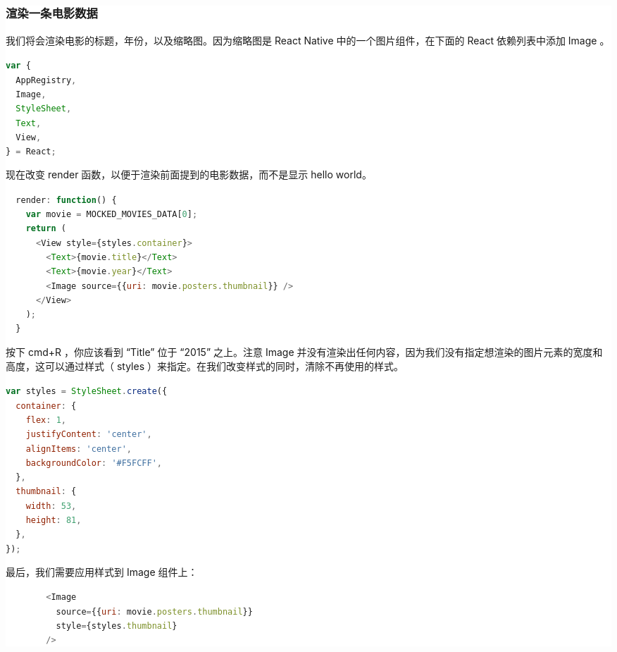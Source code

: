 
### 渲染一条电影数据

我们将会渲染电影的标题，年份，以及缩略图。因为缩略图是 React Native 中的一个图片组件，在下面的 React 依赖列表中添加 Image 。

```javascript
var {
  AppRegistry,
  Image,
  StyleSheet,
  Text,
  View,
} = React;
```

现在改变 render 函数，以便于渲染前面提到的电影数据，而不是显示 hello world。

```javascript
  render: function() {
    var movie = MOCKED_MOVIES_DATA[0];
    return (
      <View style={styles.container}>
        <Text>{movie.title}</Text>
        <Text>{movie.year}</Text>
        <Image source={{uri: movie.posters.thumbnail}} />
      </View>
    );
  }
```

按下 cmd+R ，你应该看到 “Title” 位于 “2015” 之上。注意 Image 并没有渲染出任何内容，因为我们没有指定想渲染的图片元素的宽度和高度，这可以通过样式（ styles ）来指定。在我们改变样式的同时，清除不再使用的样式。

```javascript
var styles = StyleSheet.create({
  container: {
    flex: 1,
    justifyContent: 'center',
    alignItems: 'center',
    backgroundColor: '#F5FCFF',
  },
  thumbnail: {
    width: 53,
    height: 81,
  },
});
```

最后，我们需要应用样式到 Image 组件上：

```javascript
        <Image
          source={{uri: movie.posters.thumbnail}}
          style={styles.thumbnail}
        />
```

